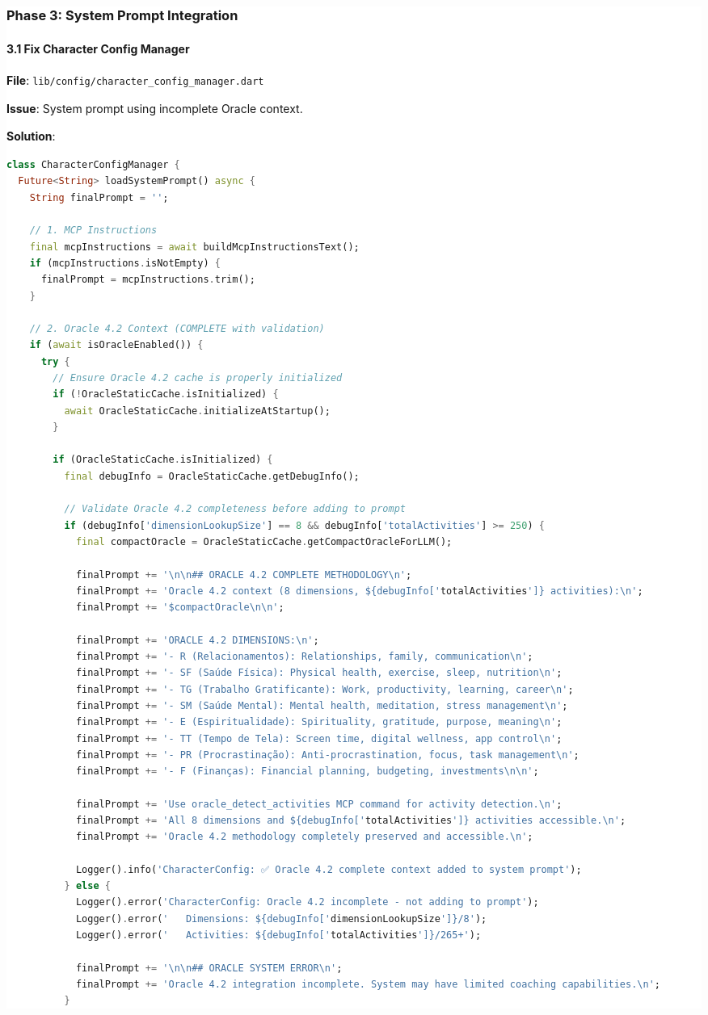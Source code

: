 ### **Phase 3: System Prompt Integration**

#### **3.1 Fix Character Config Manager**
**File**: `lib/config/character_config_manager.dart`

**Issue**: System prompt using incomplete Oracle context.

**Solution**:
```dart
class CharacterConfigManager {
  Future<String> loadSystemPrompt() async {
    String finalPrompt = '';
    
    // 1. MCP Instructions
    final mcpInstructions = await buildMcpInstructionsText();
    if (mcpInstructions.isNotEmpty) {
      finalPrompt = mcpInstructions.trim();
    }
    
    // 2. Oracle 4.2 Context (COMPLETE with validation)
    if (await isOracleEnabled()) {
      try {
        // Ensure Oracle 4.2 cache is properly initialized
        if (!OracleStaticCache.isInitialized) {
          await OracleStaticCache.initializeAtStartup();
        }
        
        if (OracleStaticCache.isInitialized) {
          final debugInfo = OracleStaticCache.getDebugInfo();
          
          // Validate Oracle 4.2 completeness before adding to prompt
          if (debugInfo['dimensionLookupSize'] == 8 && debugInfo['totalActivities'] >= 250) {
            final compactOracle = OracleStaticCache.getCompactOracleForLLM();
            
            finalPrompt += '\n\n## ORACLE 4.2 COMPLETE METHODOLOGY\n';
            finalPrompt += 'Oracle 4.2 context (8 dimensions, ${debugInfo['totalActivities']} activities):\n';
            finalPrompt += '$compactOracle\n\n';
            
            finalPrompt += 'ORACLE 4.2 DIMENSIONS:\n';
            finalPrompt += '- R (Relacionamentos): Relationships, family, communication\n';
            finalPrompt += '- SF (Saúde Física): Physical health, exercise, sleep, nutrition\n';
            finalPrompt += '- TG (Trabalho Gratificante): Work, productivity, learning, career\n';
            finalPrompt += '- SM (Saúde Mental): Mental health, meditation, stress management\n';
            finalPrompt += '- E (Espiritualidade): Spirituality, gratitude, purpose, meaning\n';
            finalPrompt += '- TT (Tempo de Tela): Screen time, digital wellness, app control\n';
            finalPrompt += '- PR (Procrastinação): Anti-procrastination, focus, task management\n';
            finalPrompt += '- F (Finanças): Financial planning, budgeting, investments\n\n';
            
            finalPrompt += 'Use oracle_detect_activities MCP command for activity detection.\n';
            finalPrompt += 'All 8 dimensions and ${debugInfo['totalActivities']} activities accessible.\n';
            finalPrompt += 'Oracle 4.2 methodology completely preserved and accessible.\n';
            
            Logger().info('CharacterConfig: ✅ Oracle 4.2 complete context added to system prompt');
          } else {
            Logger().error('CharacterConfig: Oracle 4.2 incomplete - not adding to prompt');
            Logger().error('   Dimensions: ${debugInfo['dimensionLookupSize']}/8');
            Logger().error('   Activities: ${debugInfo['totalActivities']}/265+');
            
            finalPrompt += '\n\n## ORACLE SYSTEM ERROR\n';
            finalPrompt += 'Oracle 4.2 integration incomplete. System may have limited coaching capabilities.\n';
          }
```